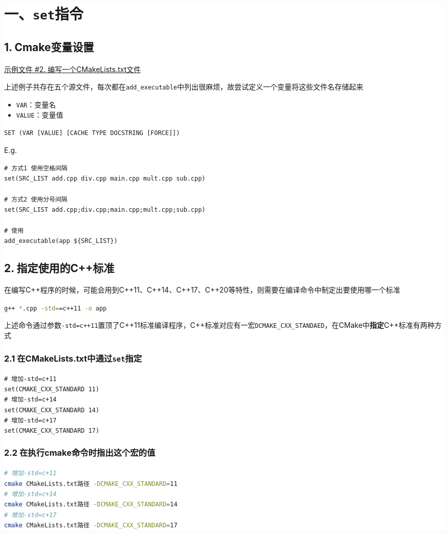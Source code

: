 # 一、`set`指令

## 1. Cmake变量设置

[示例文件 #2. 编写一个CMakeLists.txt文件](CMake_Basic.md)

上述例子共存在五个源文件，每次都在`add_executable`中列出很麻烦，故尝试定义一个变量将这些文件名存储起来

- `VAR`：变量名
- `VALUE`：变量值

```txt
SET (VAR [VALUE] [CACHE TYPE DOCSTRING [FORCE]])
```

E.g.

```txt
# 方式1 使用空格间隔
set(SRC_LIST add.cpp div.cpp main.cpp mult.cpp sub.cpp)

# 方式2 使用分号间隔
set(SRC_LIST add.cpp;div.cpp;main.cpp;mult.cpp;sub.cpp)

# 使用
add_executable(app ${SRC_LIST})
```



## 2. 指定使用的C++标准

在编写C++程序的时候，可能会用到C++11、C++14、C++17、C++20等特性，则需要在编译命令中制定出要使用哪一个标准

```bash
g++ *.cpp -std==c++11 -o app
```

上述命令通过参数`-std=c++11`置顶了C++11标准编译程序，C++标准对应有一宏`DCMAKE_CXX_STANDAED`，在CMake中**指定**C++标准有两种方式

### 2.1 在CMakeLists.txt中通过`set`指定

```txt
# 增加-std=c+11
set(CMAKE_CXX_STANDARD 11)
# 增加-std=c+14
set(CMAKE_CXX_STANDARD 14)
# 增加-std=c+17
set(CMAKE_CXX_STANDARD 17)
```

### 2.2 在执行cmake命令时指出这个宏的值

```bash
# 增加-std=c+11
cmake CMakeLists.txt路径 -DCMAKE_CXX_STANDARD=11
# 增加-std=c+14
cmake CMakeLists.txt路径 -DCMAKE_CXX_STANDARD=14
# 增加-std=c+17
cmake CMakeLists.txt路径 -DCMAKE_CXX_STANDARD=17
```
